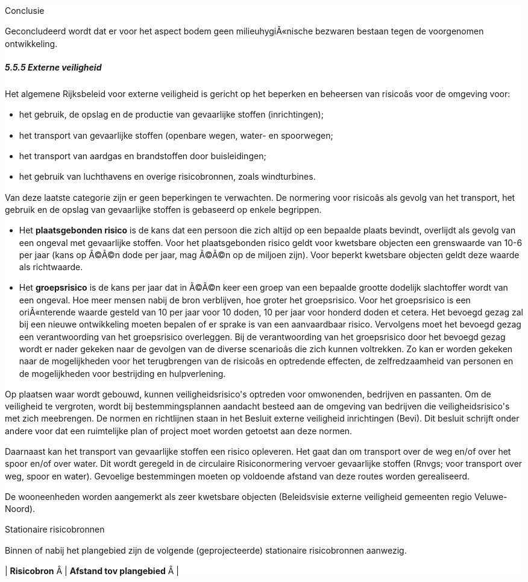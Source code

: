 Conclusie

Geconcludeerd wordt dat er voor het aspect bodem geen milieuhygiÃ«nische bezwaren bestaan tegen de voorgenomen ontwikkeling.

##### 5\.5\.5 Externe veiligheid

Het algemene Rijksbeleid voor externe veiligheid is gericht op het beperken en beheersen van risicoâs voor de omgeving voor:

* het gebruik, de opslag en de productie van gevaarlijke stoffen (inrichtingen);

* het transport van gevaarlijke stoffen (openbare wegen, water\- en spoorwegen;

* het transport van aardgas en brandstoffen door buisleidingen;

* het gebruik van luchthavens en overige risicobronnen, zoals windturbines.

Van deze laatste categorie zijn er geen beperkingen te verwachten. De normering voor risicoâs als gevolg van het transport, het gebruik en de opslag van gevaarlijke stoffen is gebaseerd op enkele begrippen.

* Het **plaatsgebonden risico** is de kans dat een persoon die zich altijd op een bepaalde plaats bevindt, overlijdt als gevolg van een ongeval met gevaarlijke stoffen. Voor het plaatsgebonden risico geldt voor kwetsbare objecten een grenswaarde van 10\-6 per jaar (kans op Ã©Ã©n dode per jaar, mag Ã©Ã©n op de miljoen zijn). Voor beperkt kwetsbare objecten geldt deze waarde als richtwaarde.

* Het **groepsrisico** is de kans per jaar dat in Ã©Ã©n keer een groep van een bepaalde grootte dodelijk slachtoffer wordt van een ongeval. Hoe meer mensen nabij de bron verblijven, hoe groter het groepsrisico. Voor het groepsrisico is een oriÃ«nterende waarde gesteld van 10 per jaar voor 10 doden, 10 per jaar voor honderd doden et cetera. Het bevoegd gezag zal bij een nieuwe ontwikkeling moeten bepalen of er sprake is van een aanvaardbaar risico. Vervolgens moet het bevoegd gezag een verantwoording van het groepsrisico overleggen. Bij de verantwoording van het groepsrisico door het bevoegd gezag wordt er nader gekeken naar de gevolgen van de diverse scenarioâs die zich kunnen voltrekken. Zo kan er worden gekeken naar de mogelijkheden voor het terugbrengen van de risicoâs en optredende effecten, de zelfredzaamheid van personen en de mogelijkheden voor bestrijding en hulpverlening.

Op plaatsen waar wordt gebouwd, kunnen veiligheidsrisico's optreden voor omwonenden, bedrijven en passanten. Om de veiligheid te vergroten, wordt bij bestemmingsplannen aandacht besteed aan de omgeving van bedrijven die veiligheidsrisico's met zich meebrengen. De normen en richtlijnen staan in het Besluit externe veiligheid inrichtingen (Bevi). Dit besluit schrijft onder andere voor dat een ruimtelijke plan of project moet worden getoetst aan deze normen.

Daarnaast kan het transport van gevaarlijke stoffen een risico opleveren. Het gaat dan om transport over de weg en/of over het spoor en/of over water. Dit wordt geregeld in de circulaire Risiconormering vervoer gevaarlijke stoffen (Rnvgs; voor transport over weg, spoor en water). Gevoelige bestemmingen moeten op voldoende afstand van deze routes worden gerealiseerd.

De wooneenheden worden aangemerkt als zeer kwetsbare objecten (Beleidsvisie externe veiligheid gemeenten regio Veluwe\-Noord).

Stationaire risicobronnen

Binnen of nabij het plangebied zijn de volgende (geprojecteerde) stationaire risicobronnen aanwezig.

| **Risicobron**   Â | **Afstand tov plangebied**   Â |
